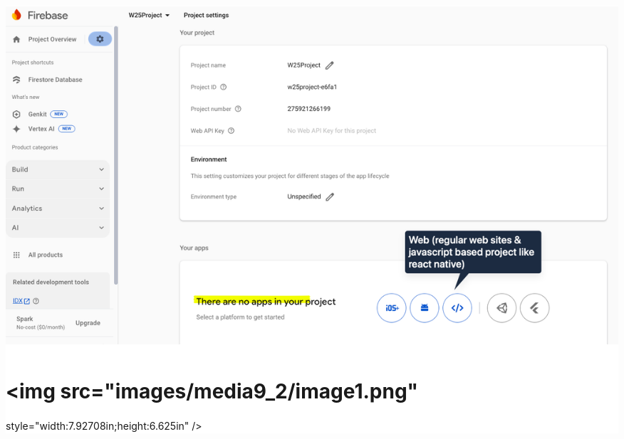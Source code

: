 <img src="images/media9_2/image43.png"
style="width:9in;height:4.97222in" />

# <img src="images/media9_2/image1.png"
style="width:7.92708in;height:6.625in" />
